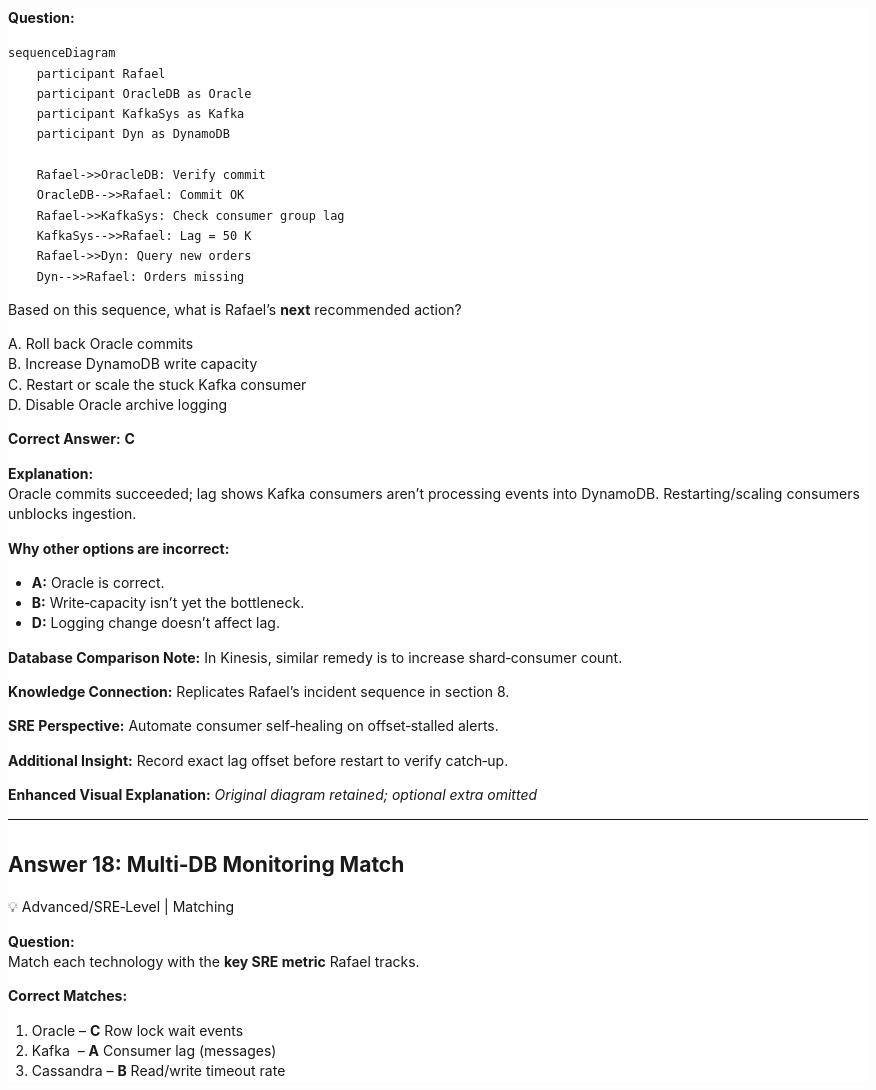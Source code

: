 **Question:**  
```mermaid
sequenceDiagram
    participant Rafael
    participant OracleDB as Oracle
    participant KafkaSys as Kafka
    participant Dyn as DynamoDB

    Rafael->>OracleDB: Verify commit
    OracleDB-->>Rafael: Commit OK
    Rafael->>KafkaSys: Check consumer group lag
    KafkaSys-->>Rafael: Lag = 50 K
    Rafael->>Dyn: Query new orders
    Dyn-->>Rafael: Orders missing
```  

Based on this sequence, what is Rafael’s **next** recommended action?  

A. Roll back Oracle commits  
B. Increase DynamoDB write capacity  
C. Restart or scale the stuck Kafka consumer  
D. Disable Oracle archive logging  

**Correct Answer:** **C**

**Explanation:**  
Oracle commits succeeded; lag shows Kafka consumers aren’t processing events into DynamoDB. Restarting/scaling consumers unblocks ingestion.

**Why other options are incorrect:**  
- **A:** Oracle is correct.  
- **B:** Write‑capacity isn’t yet the bottleneck.  
- **D:** Logging change doesn’t affect lag.  

**Database Comparison Note:** In Kinesis, similar remedy is to increase shard‑consumer count.  

**Knowledge Connection:** Replicates Rafael’s incident sequence in section 8.  

**SRE Perspective:** Automate consumer self‑healing on offset‑stalled alerts.  

**Additional Insight:** Record exact lag offset before restart to verify catch‑up.  

**Enhanced Visual Explanation:** *Original diagram retained; optional extra omitted*  

---

## Answer 18: Multi‑DB Monitoring Match  
💡 Advanced/SRE‑Level | Matching  

**Question:**  
Match each technology with the **key SRE metric** Rafael tracks.  

**Correct Matches:**  
1. Oracle – **C** Row lock wait events  
2. Kafka  – **A** Consumer lag (messages)  
3. Cassandra – **B** Read/write timeout rate  
